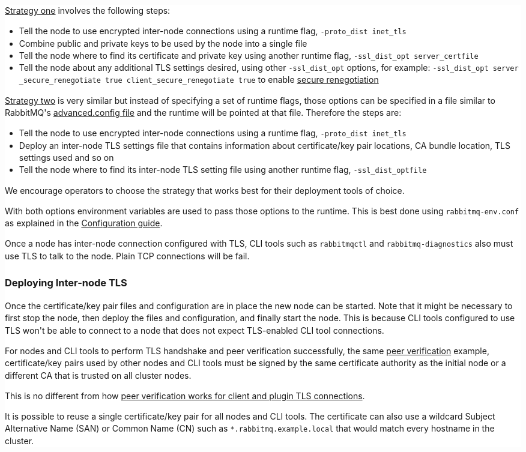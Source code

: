 [Strategy one](#linux-strategy-one) involves the following steps:

 * Tell the node to use encrypted inter-node connections using a runtime flag, `-proto_dist inet_tls`
 * Combine public and private keys to be used by the node into a single file
 * Tell the node where to find its certificate and private key using another runtime flag, `-ssl_dist_opt server_certfile`
 * Tell the node about any additional TLS settings desired, using other `-ssl_dist_opt` options, for example: `-ssl_dist_opt server_secure_renegotiate true client_secure_renegotiate true` to enable [secure renegotiation](https://devcentral.f5.com/s/articles/ssl-profiles-part-6-ssl-renegotiation)

[Strategy two](#linux-strategy-two) is very similar but instead of specifying a set of runtime flags, those options can be specified
in a file similar to RabbitMQ's [advanced.config file](./configure.html#advanced-config-file) and the runtime
will be pointed at that file. Therefore the steps are:

 * Tell the node to use encrypted inter-node connections using a runtime flag, `-proto_dist inet_tls`
 * Deploy an inter-node TLS settings file that contains information about certificate/key pair locations, CA bundle location,
   TLS settings used and so on
 * Tell the node where to find its inter-node TLS setting file using another runtime flag, `-ssl_dist_optfile`

We encourage operators to choose the strategy that works best for their deployment tools of choice.

With both options environment variables are used to pass those options to the runtime. This is best
done using `rabbitmq-env.conf` as explained in the [Configuration guide](./configure.html#customise-environment).

Once a node has inter-node connection configured with TLS, CLI tools such as `rabbitmqctl` and `rabbitmq-diagnostics`
also must use TLS to talk to the node. Plain TCP connections will be fail.

### Deploying Inter-node TLS

Once the certificate/key pair files and configuration are in place the new node can be started.
Note that it might be necessary to first stop the node, then deploy the files and configuration, and finally start the node.
This is because CLI tools configured to use TLS won't be able to connect to a node that does
not expect TLS-enabled CLI tool connections.

For nodes and CLI tools to perform TLS handshake and peer verification successfully,
the same [peer verification](./ssl.html#peer-verification)
example, certificate/key pairs used by other nodes and CLI
tools must be signed by the same certificate authority as the initial node or a
different CA that is trusted on all cluster nodes.

This is no different from how [peer verification works for client and plugin TLS connections](./ssl.html#peer-verification).

It is possible to reuse a single certificate/key pair for all nodes and CLI tools.
The certificate can also use a wildcard Subject Alternative Name (SAN) or Common Name (CN) such as `*.rabbitmq.example.local`
that would match every hostname in the cluster.
